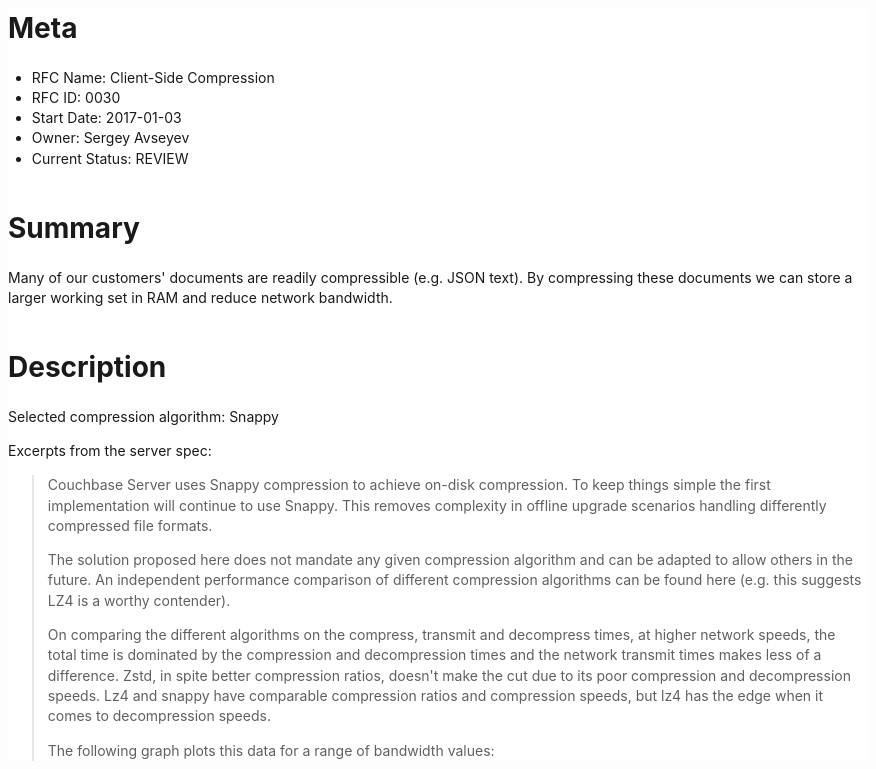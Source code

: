 # Meta
* RFC Name: Client-Side Compression
* RFC ID: 0030
* Start Date: 2017-01-03
* Owner: Sergey Avseyev
* Current Status: REVIEW


# Summary
Many of our customers' documents are readily compressible (e.g. JSON text). By
compressing these documents we can store a larger working set in RAM and reduce
network bandwidth.

# Description

Selected compression algorithm: Snappy

Excerpts from the server spec:

> Couchbase Server uses Snappy compression to achieve on-disk compression. To keep
> things simple the first implementation will continue to use Snappy. This removes
> complexity in offline upgrade scenarios handling differently compressed file
> formats.
>
> The solution proposed here does not mandate any given compression algorithm and
> can be adapted to allow others in the future. An independent performance
> comparison of different compression algorithms can be found here (e.g. this
> suggests LZ4 is a worthy contender).
>
> On comparing the different algorithms on the compress, transmit and decompress
> times, at higher network speeds, the total time is dominated by the compression
> and decompression times and the network transmit times makes less of a
> difference. Zstd, in spite better compression ratios, doesn't make the cut due
> to its poor compression and decompression speeds. Lz4 and snappy have comparable
> compression ratios and compression speeds, but lz4 has the edge when it comes to
> decompression speeds.
>
> The following graph plots this data for a range of bandwidth values:
>